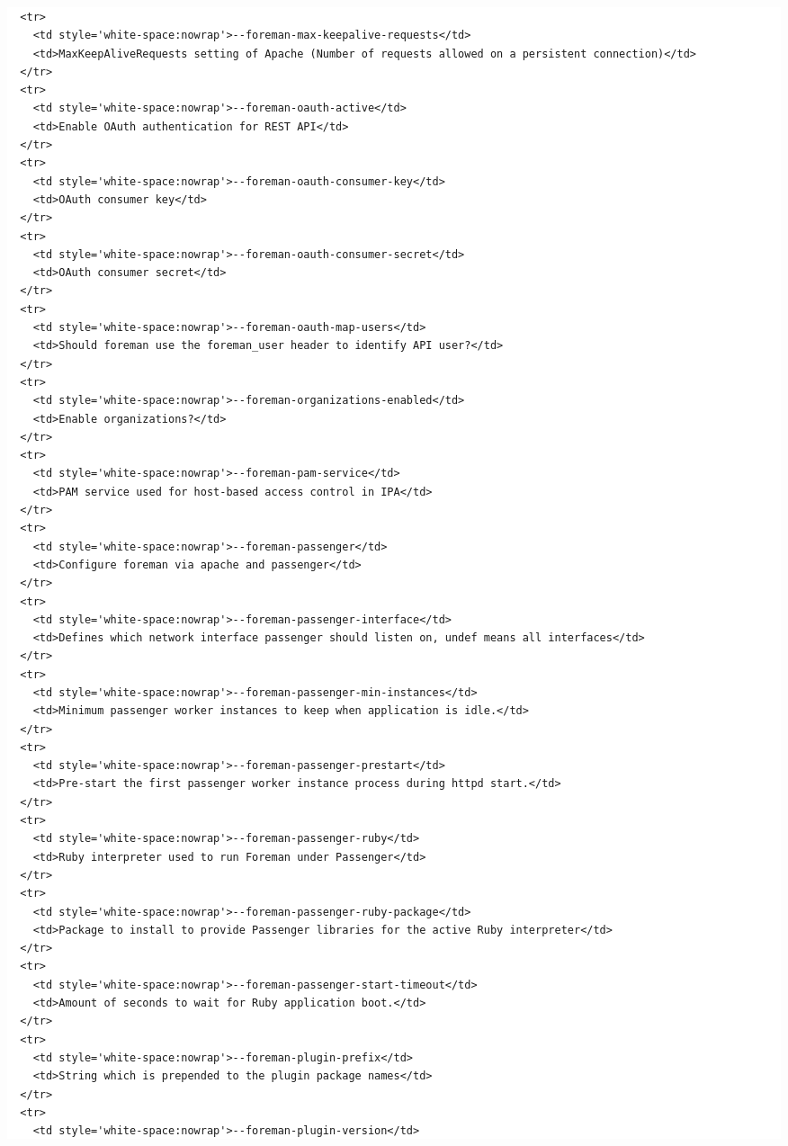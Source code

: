       <tr>
        <td style='white-space:nowrap'>--foreman-max-keepalive-requests</td>
        <td>MaxKeepAliveRequests setting of Apache (Number of requests allowed on a persistent connection)</td>
      </tr>
      <tr>
        <td style='white-space:nowrap'>--foreman-oauth-active</td>
        <td>Enable OAuth authentication for REST API</td>
      </tr>
      <tr>
        <td style='white-space:nowrap'>--foreman-oauth-consumer-key</td>
        <td>OAuth consumer key</td>
      </tr>
      <tr>
        <td style='white-space:nowrap'>--foreman-oauth-consumer-secret</td>
        <td>OAuth consumer secret</td>
      </tr>
      <tr>
        <td style='white-space:nowrap'>--foreman-oauth-map-users</td>
        <td>Should foreman use the foreman_user header to identify API user?</td>
      </tr>
      <tr>
        <td style='white-space:nowrap'>--foreman-organizations-enabled</td>
        <td>Enable organizations?</td>
      </tr>
      <tr>
        <td style='white-space:nowrap'>--foreman-pam-service</td>
        <td>PAM service used for host-based access control in IPA</td>
      </tr>
      <tr>
        <td style='white-space:nowrap'>--foreman-passenger</td>
        <td>Configure foreman via apache and passenger</td>
      </tr>
      <tr>
        <td style='white-space:nowrap'>--foreman-passenger-interface</td>
        <td>Defines which network interface passenger should listen on, undef means all interfaces</td>
      </tr>
      <tr>
        <td style='white-space:nowrap'>--foreman-passenger-min-instances</td>
        <td>Minimum passenger worker instances to keep when application is idle.</td>
      </tr>
      <tr>
        <td style='white-space:nowrap'>--foreman-passenger-prestart</td>
        <td>Pre-start the first passenger worker instance process during httpd start.</td>
      </tr>
      <tr>
        <td style='white-space:nowrap'>--foreman-passenger-ruby</td>
        <td>Ruby interpreter used to run Foreman under Passenger</td>
      </tr>
      <tr>
        <td style='white-space:nowrap'>--foreman-passenger-ruby-package</td>
        <td>Package to install to provide Passenger libraries for the active Ruby interpreter</td>
      </tr>
      <tr>
        <td style='white-space:nowrap'>--foreman-passenger-start-timeout</td>
        <td>Amount of seconds to wait for Ruby application boot.</td>
      </tr>
      <tr>
        <td style='white-space:nowrap'>--foreman-plugin-prefix</td>
        <td>String which is prepended to the plugin package names</td>
      </tr>
      <tr>
        <td style='white-space:nowrap'>--foreman-plugin-version</td>